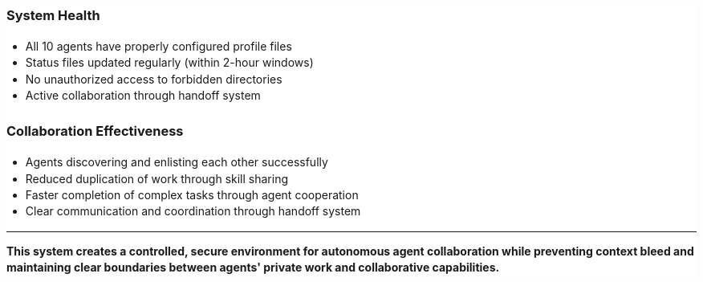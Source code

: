 ### **System Health**
- All 10 agents have properly configured profile files
- Status files updated regularly (within 2-hour windows)
- No unauthorized access to forbidden directories
- Active collaboration through handoff system

### **Collaboration Effectiveness**
- Agents discovering and enlisting each other successfully
- Reduced duplication of work through skill sharing
- Faster completion of complex tasks through agent cooperation
- Clear communication and coordination through handoff system

---

**This system creates a controlled, secure environment for autonomous agent collaboration while preventing context bleed and maintaining clear boundaries between agents' private work and collaborative capabilities.**
